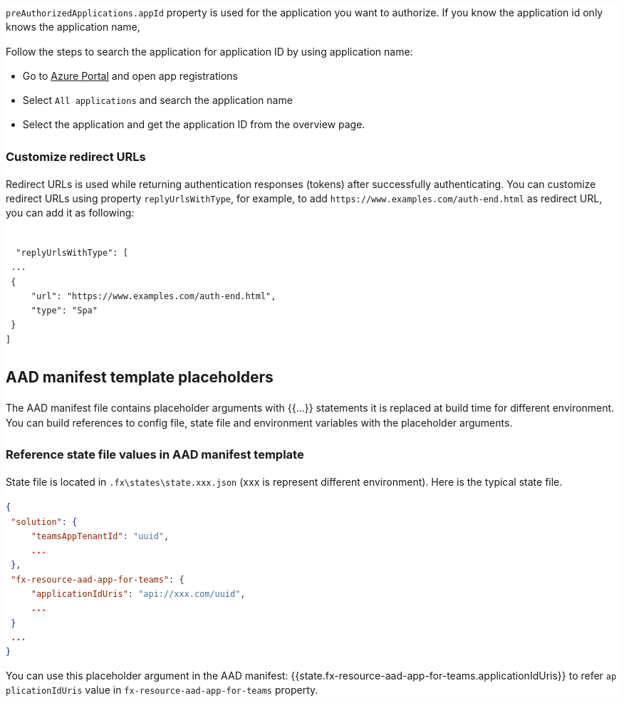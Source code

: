    `preAuthorizedApplications.appId` property is used for the application you want to authorize. If you know the application id only knows the application name,

   Follow the steps to search the application for application ID by using application name:

  * Go to [Azure Portal](https://portal.azure.com/#blade/Microsoft_AAD_IAM/ActiveDirectoryMenuBlade/RegisteredApps) and open app registrations

  * Select `All applications` and search the application name

  * Select the application and get the application ID from the overview page.

### Customize redirect URLs

  Redirect URLs is used while returning authentication responses (tokens) after successfully authenticating. You can customize redirect URLs using property `replyUrlsWithType`, for example, to add `https://www.examples.com/auth-end.html` as redirect URL, you can add it as following:

   ```

     "replyUrlsWithType": [
    ...
    {
        "url": "https://www.examples.com/auth-end.html",
        "type": "Spa"
    }
]
   ```

## AAD manifest template placeholders

The AAD manifest file contains placeholder arguments with {{...}} statements it is replaced at build time for different environment. You can build references to config file, state file and environment variables with the placeholder arguments.

### Reference state file values in AAD manifest template

State file is located in `.fx\states\state.xxx.json` (xxx is represent different environment). Here is the typical state file.


   ``` JSON
   {
    "solution": {
        "teamsAppTenantId": "uuid",
        ...
    },
    "fx-resource-aad-app-for-teams": {
        "applicationIdUris": "api://xxx.com/uuid",
        ...
    }
    ...
}
   ```

You can use this placeholder argument in the AAD manifest: {{state.fx-resource-aad-app-for-teams.applicationIdUris}} to refer `applicationIdUris` value in `fx-resource-aad-app-for-teams` property.
